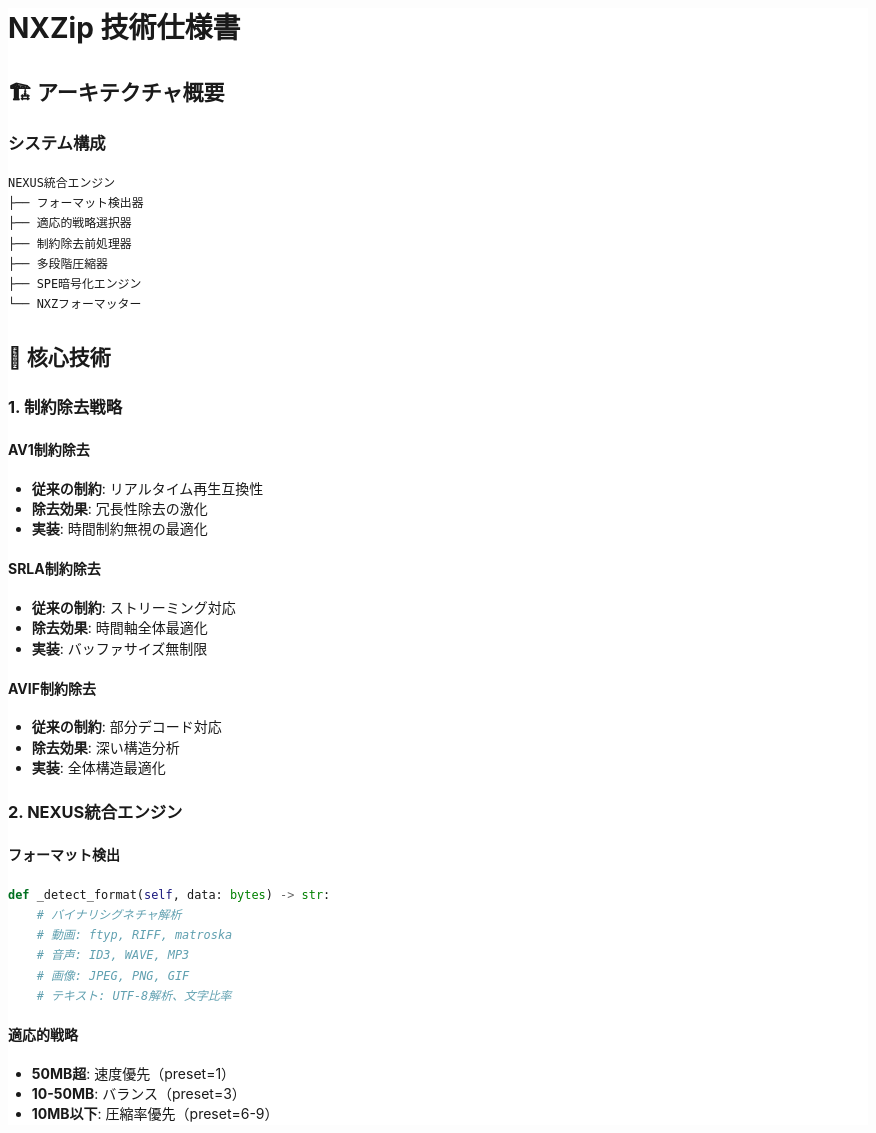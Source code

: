 # NXZip 技術仕様書

## 🏗️ アーキテクチャ概要

### システム構成
```
NEXUS統合エンジン
├── フォーマット検出器
├── 適応的戦略選択器
├── 制約除去前処理器
├── 多段階圧縮器
├── SPE暗号化エンジン
└── NXZフォーマッター
```

## 🔬 核心技術

### 1. 制約除去戦略

#### AV1制約除去
- **従来の制約**: リアルタイム再生互換性
- **除去効果**: 冗長性除去の激化
- **実装**: 時間制約無視の最適化

#### SRLA制約除去  
- **従来の制約**: ストリーミング対応
- **除去効果**: 時間軸全体最適化
- **実装**: バッファサイズ無制限

#### AVIF制約除去
- **従来の制約**: 部分デコード対応
- **除去効果**: 深い構造分析
- **実装**: 全体構造最適化

### 2. NEXUS統合エンジン

#### フォーマット検出
```python
def _detect_format(self, data: bytes) -> str:
    # バイナリシグネチャ解析
    # 動画: ftyp, RIFF, matroska
    # 音声: ID3, WAVE, MP3
    # 画像: JPEG, PNG, GIF
    # テキスト: UTF-8解析、文字比率
```

#### 適応的戦略
- **50MB超**: 速度優先（preset=1）
- **10-50MB**: バランス（preset=3）
- **10MB以下**: 圧縮率優先（preset=6-9）
